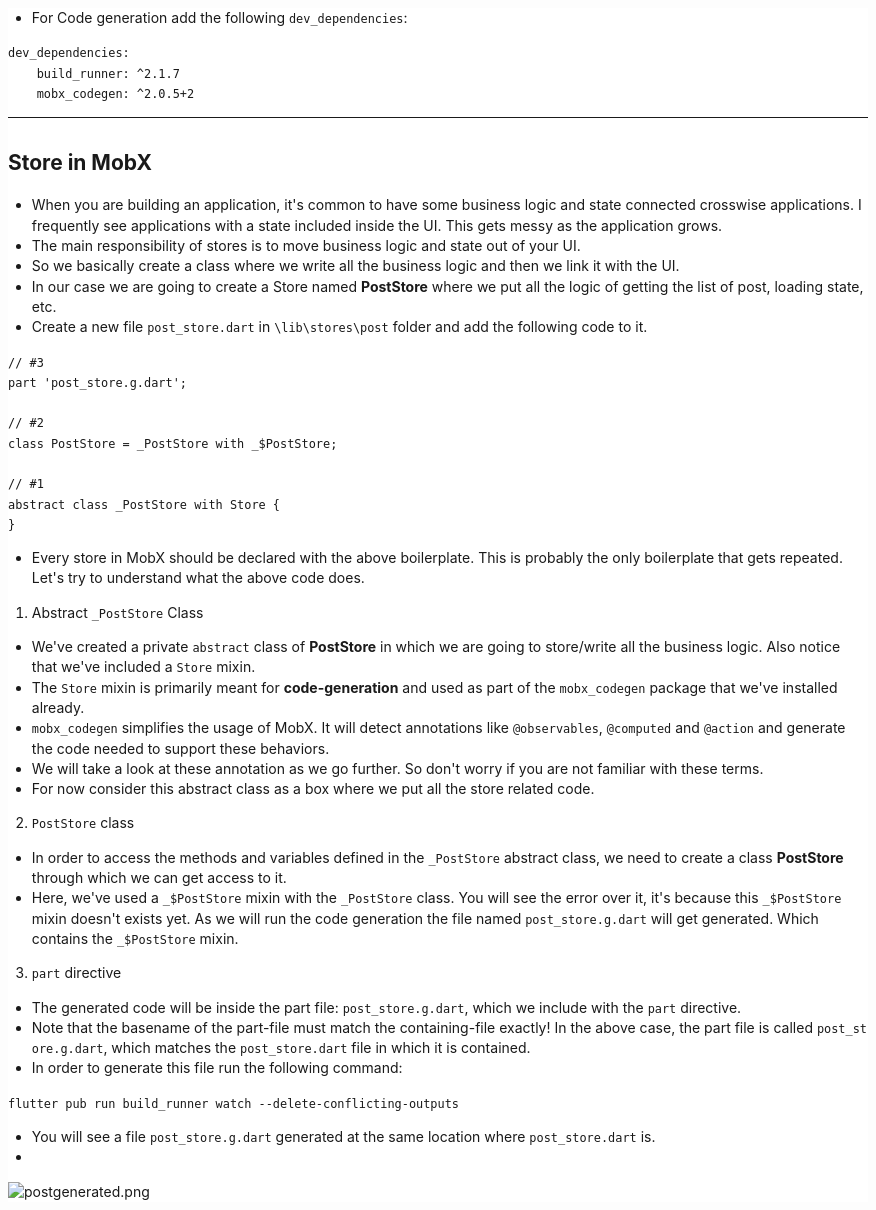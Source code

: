 - For Code generation add the following `dev_dependencies`:

```
dev_dependencies:
    build_runner: ^2.1.7
    mobx_codegen: ^2.0.5+2
```

--------------

## Store in MobX
- When you are building an application, it's common to have some business logic and state connected crosswise applications. I frequently see applications with a state included inside the UI. This gets messy as the application grows.
- The main responsibility of stores is to move business logic and state out of your UI.
- So we basically create a class where we write all the business logic and then we link it with the UI.
- In our case we are going to create a Store named **PostStore** where we put all the logic of getting the list of post, loading state, etc.
- Create a new file `post_store.dart` in `\lib\stores\post` folder and add the following code to it.

```
// #3
part 'post_store.g.dart';

// #2
class PostStore = _PostStore with _$PostStore;

// #1
abstract class _PostStore with Store {
}
```
- Every store in MobX should be declared with the above boilerplate. This is probably the only boilerplate that gets repeated. Let's try to understand what the above code does.
 1. Abstract `_PostStore` Class
   - We've created a private `abstract` class of **PostStore** in which we are going to store/write all the business logic. Also notice that we've included a `Store` mixin.
   - The `Store` mixin is primarily meant for **code-generation** and used as part of the `mobx_codegen` package that we've installed already.
   - `mobx_codegen` simplifies the usage of MobX. It will detect annotations like `@observables`, `@computed` and `@action` and generate the code needed to support these behaviors.
   - We will take a look at these annotation as we go further. So don't worry if you are not familiar with these terms.
   - For now consider this abstract class as a box where we put all the store related code.
 2. `PostStore` class 
   - In order to access the methods and variables defined in the `_PostStore` abstract class, we need to create a class **PostStore** through which we can get access to it.
   - Here, we've used a `_$PostStore` mixin with the `_PostStore` class. You will see the error over it, it's because this `_$PostStore` mixin doesn't exists yet. As we will run the code generation the file named `post_store.g.dart` will get generated. Which contains the `_$PostStore` mixin.
 3. `part` directive
   - The generated code will be inside the part file: `post_store.g.dart`, which we include with the `part` directive.
   - Note that the basename of the part-file must match the containing-file exactly! In the above case, the part file is called `post_store.g.dart`, which matches the `post_store.dart` file in which it is contained.
   - In order to generate this file run the following command:
```
flutter pub run build_runner watch --delete-conflicting-outputs
```
   - You will see a file `post_store.g.dart` generated at the same location where `post_store.dart` is.
   - 
![postgenerated.png](https://cdn.hashnode.com/res/hashnode/image/upload/v1648030494960/XYGcEwmh-.png)